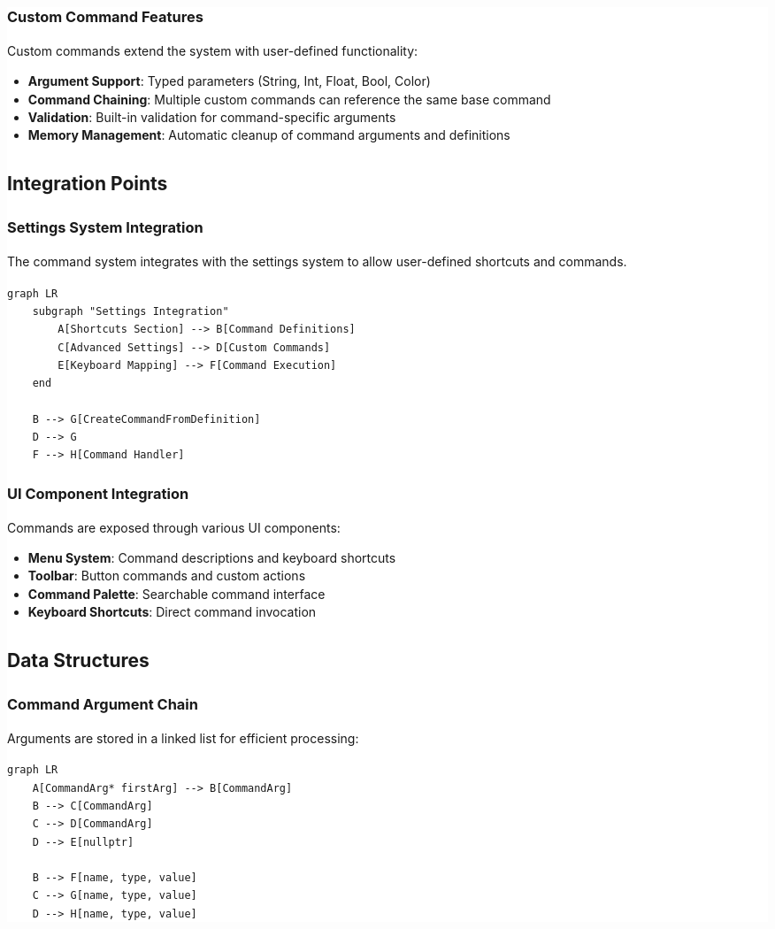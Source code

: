 ### Custom Command Features

Custom commands extend the system with user-defined functionality:

- **Argument Support**: Typed parameters (String, Int, Float, Bool, Color)
- **Command Chaining**: Multiple custom commands can reference the same base command
- **Validation**: Built-in validation for command-specific arguments
- **Memory Management**: Automatic cleanup of command arguments and definitions

## Integration Points

### Settings System Integration

The command system integrates with the settings system to allow user-defined shortcuts and commands.

```mermaid
graph LR
    subgraph "Settings Integration"
        A[Shortcuts Section] --> B[Command Definitions]
        C[Advanced Settings] --> D[Custom Commands]
        E[Keyboard Mapping] --> F[Command Execution]
    end
    
    B --> G[CreateCommandFromDefinition]
    D --> G
    F --> H[Command Handler]
```

### UI Component Integration

Commands are exposed through various UI components:

- **Menu System**: Command descriptions and keyboard shortcuts
- **Toolbar**: Button commands and custom actions
- **Command Palette**: Searchable command interface
- **Keyboard Shortcuts**: Direct command invocation

## Data Structures

### Command Argument Chain

Arguments are stored in a linked list for efficient processing:

```mermaid
graph LR
    A[CommandArg* firstArg] --> B[CommandArg]
    B --> C[CommandArg]
    C --> D[CommandArg]
    D --> E[nullptr]
    
    B --> F[name, type, value]
    C --> G[name, type, value]
    D --> H[name, type, value]
```
